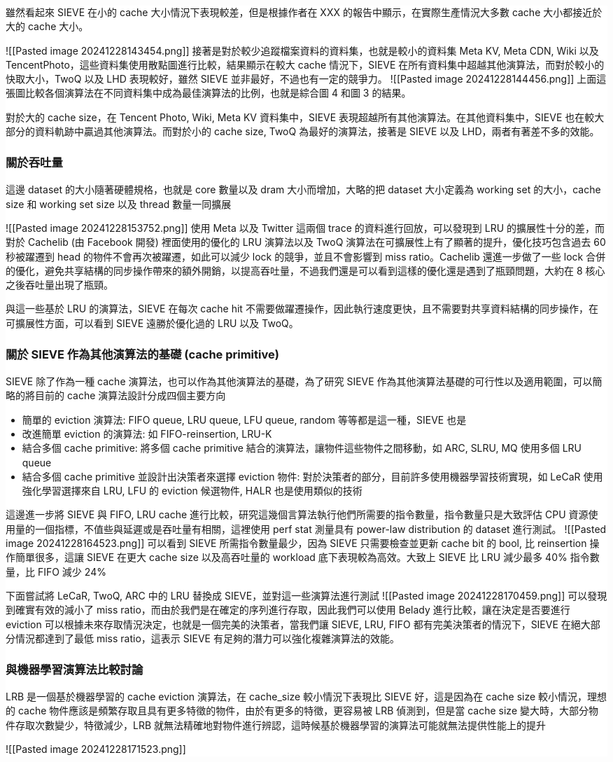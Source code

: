 雖然看起來 SIEVE 在小的 cache 大小情況下表現較差，但是根據作者在 XXX 的報告中顯示，在實際生產情況大多數 cache 大小都接近於大的 cache 大小。

![[Pasted image 20241228143454.png]]
接著是對於較少追蹤檔案資料的資料集，也就是較小的資料集 Meta KV, Meta CDN, Wiki 以及 TencentPhoto，這些資料集使用散點圖進行比較，結果顯示在較大 cache 情況下，SIEVE 在所有資料集中超越其他演算法，而對於較小的快取大小，TwoQ 以及 LHD 表現較好，雖然 SIEVE 並非最好，不過也有一定的競爭力。
![[Pasted image 20241228144456.png]]
上面這張圖比較各個演算法在不同資料集中成為最佳演算法的比例，也就是綜合圖 4 和圖 3 的結果。

對於大的 cache size，在 Tencent Photo, Wiki, Meta KV 資料集中，SIEVE 表現超越所有其他演算法。在其他資料集中，SIEVE 也在較大部分的資料軌跡中贏過其他演算法。而對於小的 cache size, TwoQ 為最好的演算法，接著是 SIEVE 以及 LHD，兩者有著差不多的效能。

### 關於吞吐量
這邊 dataset 的大小隨著硬體規格，也就是 core 數量以及 dram 大小而增加，大略的把 dataset 大小定義為 working set 的大小，cache size 和 working set size 以及 thread 數量一同擴展

![[Pasted image 20241228153752.png]]
使用 Meta 以及 Twitter 這兩個 trace 的資料進行回放，可以發現到 LRU 的擴展性十分的差，而對於 Cachelib (由 Facebook 開發) 裡面使用的優化的 LRU 演算法以及 TwoQ 演算法在可擴展性上有了顯著的提升，優化技巧包含過去 60 秒被躍遷到 head 的物件不會再次被躍遷，如此可以減少 lock 的競爭，並且不會影響到 miss ratio。Cachelib 還進一步做了一些 lock 合併的優化，避免共享結構的同步操作帶來的額外開銷，以提高吞吐量，不過我們還是可以看到這樣的優化還是遇到了瓶頸問題，大約在 8 核心之後吞吐量出現了瓶頸。

與這一些基於 LRU 的演算法，SIEVE 在每次 cache hit 不需要做躍遷操作，因此執行速度更快，且不需要對共享資料結構的同步操作，在可擴展性方面，可以看到 SIEVE 遠勝於優化過的 LRU 以及 TwoQ。

### 關於 SIEVE 作為其他演算法的基礎 (cache primitive)
SIEVE 除了作為一種 cache 演算法，也可以作為其他演算法的基礎，為了研究 SIEVE 作為其他演算法基礎的可行性以及適用範圍，可以簡略的將目前的 cache 演算法設計分成四個主要方向
- 簡單的 eviction 演算法: FIFO queue, LRU queue, LFU queue, random 等等都是這一種，SIEVE 也是
- 改進簡單 eviction 的演算法: 如 FIFO-reinsertion, LRU-K 
- 結合多個 cache primitive: 將多個 cache primitive 結合的演算法，讓物件這些物件之間移動，如 ARC, SLRU, MQ 使用多個 LRU queue
- 結合多個 cache primitive 並設計出決策者來選擇 eviction 物件: 對於決策者的部分，目前許多使用機器學習技術實現，如 LeCaR 使用強化學習選擇來自 LRU, LFU 的 eviction 候選物件, HALR 也是使用類似的技術

這邊進一步將 SIEVE 與 FIFO, LRU cache 進行比較，研究這幾個言算法執行他們所需要的指令數量，指令數量只是大致評估 CPU 資源使用量的一個指標，不值些與延遲或是吞吐量有相關，這裡使用 perf stat 測量具有 power-law distribution 的 dataset 進行測試。
![[Pasted image 20241228164523.png]]
可以看到 SIEVE 所需指令數量最少，因為 SIEVE 只需要檢查並更新 cache bit 的 bool, 比 reinsertion 操作簡單很多，這讓 SIEVE 在更大 cache size 以及高吞吐量的 workload 底下表現較為高效。大致上 SIEVE 比 LRU 減少最多 40% 指令數量，比 FIFO 減少 24%

下面嘗試將 LeCaR, TwoQ, ARC 中的 LRU 替換成 SIEVE，並對這一些演算法進行測試
![[Pasted image 20241228170459.png]]
可以發現到確實有效的減小了 miss ratio，而由於我們是在確定的序列進行存取，因此我們可以使用 Belady 進行比較，讓在決定是否要進行 eviction 可以根據未來存取情況決定，也就是一個完美的決策者，當我們讓 SIEVE, LRU, FIFO 都有完美決策者的情況下，SIEVE 在絕大部分情況都達到了最低 miss ratio，這表示 SIEVE 有足夠的潛力可以強化複雜演算法的效能。

### 與機器學習演算法比較討論
LRB 是一個基於機器學習的 cache eviction 演算法，在 cache_size 較小情況下表現比 SIEVE 好，這是因為在 cache size 較小情況，理想的 cache 物件應該是頻繁存取且具有更多特徵的物件，由於有更多的特徵，更容易被 LRB 偵測到，但是當 cache size 變大時，大部分物件存取次數變少，特徵減少，LRB 就無法精確地對物件進行辨認，這時候基於機器學習的演算法可能就無法提供性能上的提升

![[Pasted image 20241228171523.png]]
